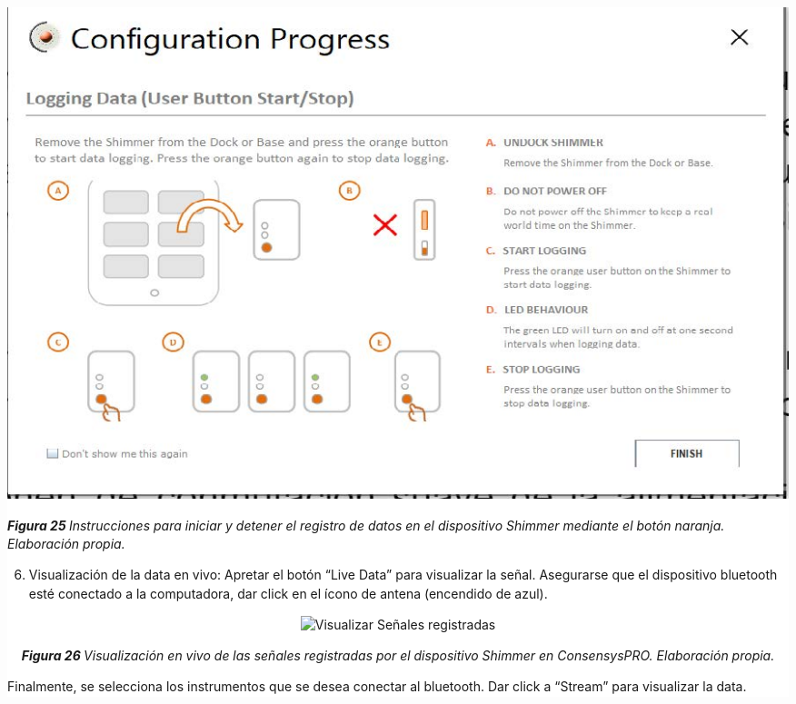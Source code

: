   <img src="https://raw.githubusercontent.com/neuropucp/lab-book/main/book/res/manualECG_Iniciar_y_detener_registro.png" alt="Iniciar y detener registro" width="900px" height="auto">
  <p><em><strong> Figura 25 </strong>Instrucciones para iniciar y detener el registro de datos en el dispositivo Shimmer mediante el botón naranja. Elaboración propia.</em></p>
</div>

6. Visualización de la data en vivo: 
Apretar el botón “Live Data” para visualizar la señal. Asegurarse que el dispositivo bluetooth esté conectado a la computadora, dar click en el ícono de antena (encendido de azul).

<div align="center">
  <img src="https://raw.githubusercontent.com/neuropucp/lab-book/main/book/res/manualECG_Visualizacion_se%C3%B1ales_registradas.png" alt="Visualizar Señales registradas" width="900px" height="auto">
  <p><em><strong> Figura 26 </strong>Visualización en vivo de las señales registradas por el dispositivo Shimmer en ConsensysPRO. Elaboración propia.</em></p>
</div>

Finalmente, se selecciona los instrumentos que se desea conectar al bluetooth. Dar click a “Stream” para visualizar la data.

<div align="center">